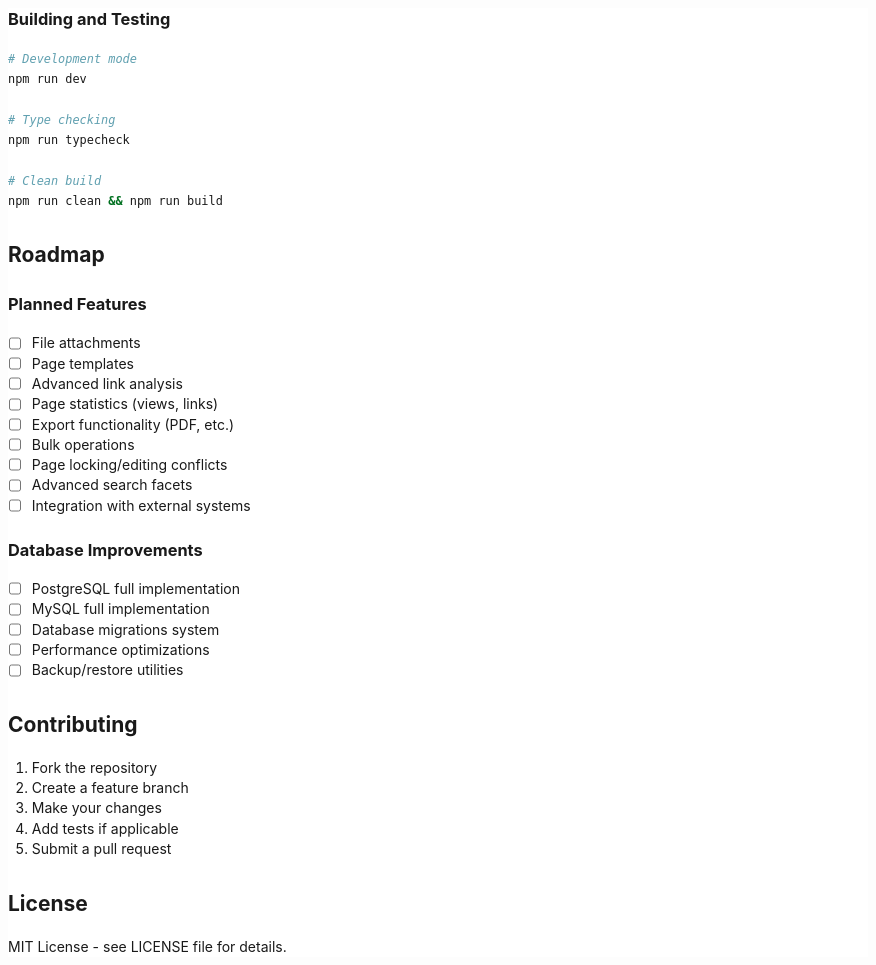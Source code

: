 ### Building and Testing

```bash
# Development mode
npm run dev

# Type checking
npm run typecheck

# Clean build
npm run clean && npm run build
```

## Roadmap

### Planned Features
- [ ] File attachments
- [ ] Page templates
- [ ] Advanced link analysis
- [ ] Page statistics (views, links)
- [ ] Export functionality (PDF, etc.)
- [ ] Bulk operations
- [ ] Page locking/editing conflicts
- [ ] Advanced search facets
- [ ] Integration with external systems

### Database Improvements
- [ ] PostgreSQL full implementation
- [ ] MySQL full implementation
- [ ] Database migrations system
- [ ] Performance optimizations
- [ ] Backup/restore utilities

## Contributing

1. Fork the repository
2. Create a feature branch
3. Make your changes
4. Add tests if applicable
5. Submit a pull request

## License

MIT License - see LICENSE file for details.